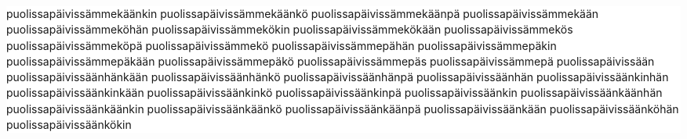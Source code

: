 puolissapäivissämmekäänkin
puolissapäivissämmekäänkö
puolissapäivissämmekäänpä
puolissapäivissämmekään
puolissapäivissämmeköhän
puolissapäivissämmekökin
puolissapäivissämmekökään
puolissapäivissämmekös
puolissapäivissämmeköpä
puolissapäivissämmekö
puolissapäivissämmepähän
puolissapäivissämmepäkin
puolissapäivissämmepäkään
puolissapäivissämmepäkö
puolissapäivissämmepäs
puolissapäivissämmepä
puolissapäivissään
puolissapäivissäänhänkään
puolissapäivissäänhänkö
puolissapäivissäänhänpä
puolissapäivissäänhän
puolissapäivissäänkinhän
puolissapäivissäänkinkään
puolissapäivissäänkinkö
puolissapäivissäänkinpä
puolissapäivissäänkin
puolissapäivissäänkäänhän
puolissapäivissäänkäänkin
puolissapäivissäänkäänkö
puolissapäivissäänkäänpä
puolissapäivissäänkään
puolissapäivissäänköhän
puolissapäivissäänkökin

